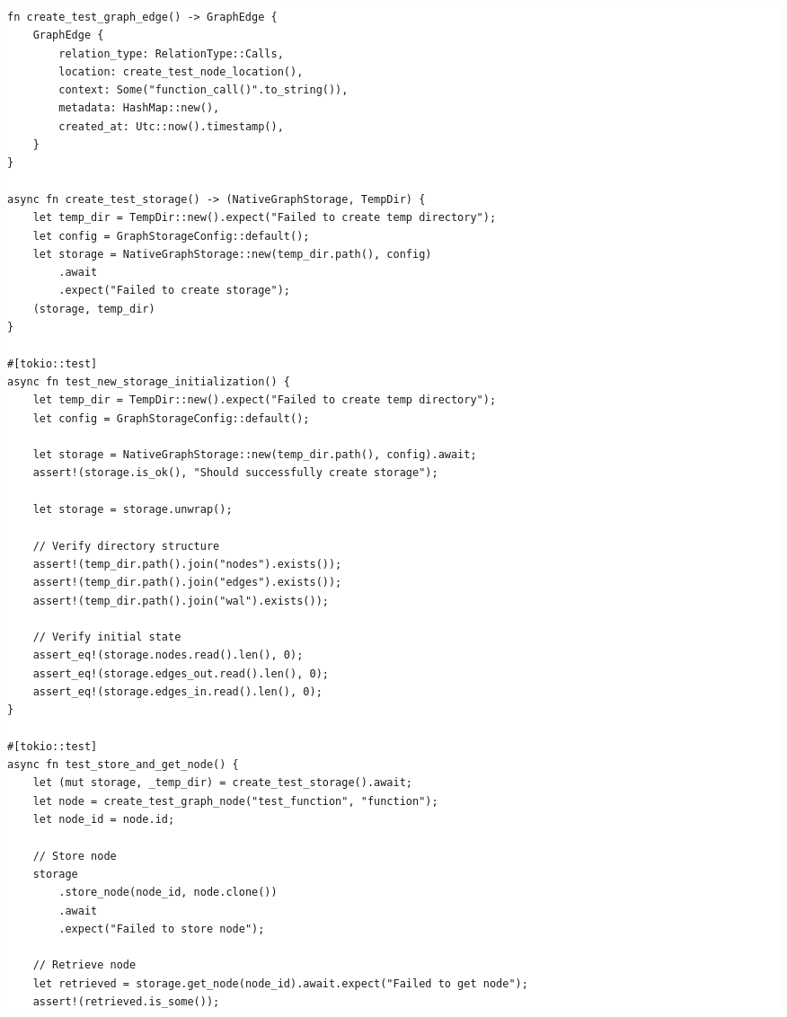     fn create_test_graph_edge() -> GraphEdge {
        GraphEdge {
            relation_type: RelationType::Calls,
            location: create_test_node_location(),
            context: Some("function_call()".to_string()),
            metadata: HashMap::new(),
            created_at: Utc::now().timestamp(),
        }
    }

    async fn create_test_storage() -> (NativeGraphStorage, TempDir) {
        let temp_dir = TempDir::new().expect("Failed to create temp directory");
        let config = GraphStorageConfig::default();
        let storage = NativeGraphStorage::new(temp_dir.path(), config)
            .await
            .expect("Failed to create storage");
        (storage, temp_dir)
    }

    #[tokio::test]
    async fn test_new_storage_initialization() {
        let temp_dir = TempDir::new().expect("Failed to create temp directory");
        let config = GraphStorageConfig::default();

        let storage = NativeGraphStorage::new(temp_dir.path(), config).await;
        assert!(storage.is_ok(), "Should successfully create storage");

        let storage = storage.unwrap();

        // Verify directory structure
        assert!(temp_dir.path().join("nodes").exists());
        assert!(temp_dir.path().join("edges").exists());
        assert!(temp_dir.path().join("wal").exists());

        // Verify initial state
        assert_eq!(storage.nodes.read().len(), 0);
        assert_eq!(storage.edges_out.read().len(), 0);
        assert_eq!(storage.edges_in.read().len(), 0);
    }

    #[tokio::test]
    async fn test_store_and_get_node() {
        let (mut storage, _temp_dir) = create_test_storage().await;
        let node = create_test_graph_node("test_function", "function");
        let node_id = node.id;

        // Store node
        storage
            .store_node(node_id, node.clone())
            .await
            .expect("Failed to store node");

        // Retrieve node
        let retrieved = storage.get_node(node_id).await.expect("Failed to get node");
        assert!(retrieved.is_some());

